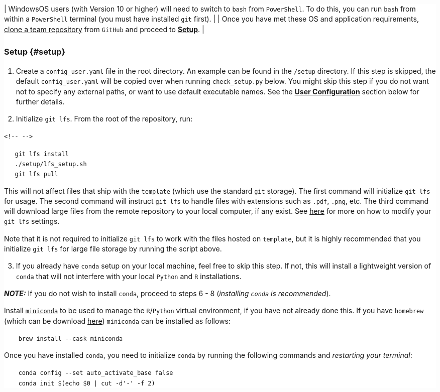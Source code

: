 | WindowsOS users (with Version 10 or higher) will need to switch to `bash` from `PowerShell`. To do this, you can run `bash` from within a `PowerShell` terminal (you must have installed `git` first).                                                                                                                                                                                                                                                                                                                                                                                                                                                                                                                                                                                                        |
| Once you have met these OS and application requirements, [clone a team repository](https://docs.github.com/en/repositories/creating-and-managing-repositories/cloning-a-repository) from `GitHub` and proceed to [**Setup**](#setup).                                                                                                                                                                                                                                                                                                                                                                                                                                                                                                                                                                         |

### Setup {#setup}

1.  Create a `config_user.yaml` file in the root directory. An example
    can be found in the `/setup` directory. If this step is skipped, the
    default `config_user.yaml` will be copied over when running
    `check_setup.py` below. You might skip this step if you do not want
    not to specify any external paths, or want to use default executable
    names. See the [**User Configuration**](#user-configuration) section
    below for further details.

2.  Initialize `git lfs`. From the root of the repository, run:

```{=html}
<!-- -->
```
       git lfs install
       ./setup/lfs_setup.sh
       git lfs pull

This will not affect files that ship with the `template` (which use the
standard `git` storage). The first command will initialize `git lfs` for
usage. The second command will instruct `git lfs` to handle files with
extensions such as `.pdf`, `.png`, etc. The third command will download
large files from the remote repository to your local computer, if any
exist. See [here](https://git-lfs.github.com/) for more on how to modify
your `git lfs` settings.

Note that it is not required to initialize `git lfs` to work with the
files hosted on `template`, but it is highly recommended that you
initialize `git lfs` for large file storage by running the script above.

3.  If you already have `conda` setup on your local machine, feel free
    to skip this step. If not, this will install a lightweight version
    of `conda` that will not interfere with your local `Python` and `R`
    installations.

***NOTE:*** If you do not wish to install `conda`, proceed to steps 6 -
8 (*installing `conda` is recommended*).

Install [`miniconda`](https://docs.conda.io/en/latest/miniconda.html) to
be used to manage the `R`/`Python` virtual environment, if you have not
already done this. If you have `homebrew` (which can be download
[here](https://brew.sh/)) `miniconda` can be installed as follows:

        brew install --cask miniconda

Once you have installed `conda`, you need to initialize `conda` by
running the following commands and *restarting your terminal*:

        conda config --set auto_activate_base false
        conda init $(echo $0 | cut -d'-' -f 2)
